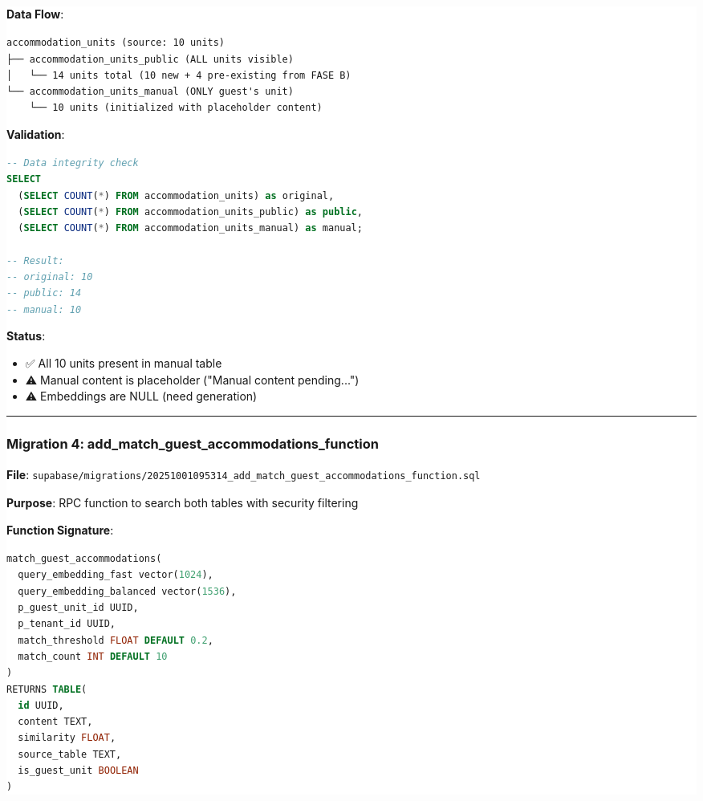 **Data Flow**:
```
accommodation_units (source: 10 units)
├── accommodation_units_public (ALL units visible)
│   └── 14 units total (10 new + 4 pre-existing from FASE B)
└── accommodation_units_manual (ONLY guest's unit)
    └── 10 units (initialized with placeholder content)
```

**Validation**:
```sql
-- Data integrity check
SELECT
  (SELECT COUNT(*) FROM accommodation_units) as original,
  (SELECT COUNT(*) FROM accommodation_units_public) as public,
  (SELECT COUNT(*) FROM accommodation_units_manual) as manual;

-- Result:
-- original: 10
-- public: 14
-- manual: 10
```

**Status**:
- ✅ All 10 units present in manual table
- ⚠️ Manual content is placeholder ("Manual content pending...")
- ⚠️ Embeddings are NULL (need generation)

---

### Migration 4: add_match_guest_accommodations_function

**File**: `supabase/migrations/20251001095314_add_match_guest_accommodations_function.sql`

**Purpose**: RPC function to search both tables with security filtering

**Function Signature**:
```sql
match_guest_accommodations(
  query_embedding_fast vector(1024),
  query_embedding_balanced vector(1536),
  p_guest_unit_id UUID,
  p_tenant_id UUID,
  match_threshold FLOAT DEFAULT 0.2,
  match_count INT DEFAULT 10
)
RETURNS TABLE(
  id UUID,
  content TEXT,
  similarity FLOAT,
  source_table TEXT,
  is_guest_unit BOOLEAN
)
```
